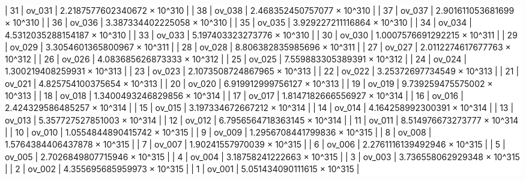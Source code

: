 | 31 | ov_031 | 2.2187577602340672 × 10^310 |
| 38 | ov_038 | 2.468352450757077 × 10^310 |
| 37 | ov_037 | 2.901611053681699 × 10^310 |
| 36 | ov_036 | 3.387334402225058 × 10^310 |
| 35 | ov_035 | 3.929227211116864 × 10^310 |
| 34 | ov_034 | 4.5312035288154187 × 10^310 |
| 33 | ov_033 | 5.197403323273776 × 10^310 |
| 30 | ov_030 | 1.0007576691292215 × 10^311 |
| 29 | ov_029 | 3.3054601365800967 × 10^311 |
| 28 | ov_028 | 8.806382835985696 × 10^311 |
| 27 | ov_027 | 2.0112274617677763 × 10^312 |
| 26 | ov_026 | 4.083685626873333 × 10^312 |
| 25 | ov_025 | 7.559883305389391 × 10^312 |
| 24 | ov_024 | 1.300219408259931 × 10^313 |
| 23 | ov_023 | 2.1073508724867965 × 10^313 |
| 22 | ov_022 | 3.25372697734549 × 10^313 |
| 21 | ov_021 | 4.825754100375654 × 10^313 |
| 20 | ov_020 | 6.919912999756127 × 10^313 |
| 19 | ov_019 | 9.739259475575002 × 10^313 |
| 18 | ov_018 | 1.3400493246829856 × 10^314 |
| 17 | ov_017 | 1.8147182666556927 × 10^314 |
| 16 | ov_016 | 2.424329586485257 × 10^314 |
| 15 | ov_015 | 3.197334672667212 × 10^314 |
| 14 | ov_014 | 4.164258992300391 × 10^314 |
| 13 | ov_013 | 5.357727527851003 × 10^314 |
| 12 | ov_012 | 6.7956564718363145 × 10^314 |
| 11 | ov_011 | 8.514976673273777 × 10^314 |
| 10 | ov_010 | 1.0554844890415742 × 10^315 |
| 9 | ov_009 | 1.2956708441799836 × 10^315 |
| 8 | ov_008 | 1.5764384406437878 × 10^315 |
| 7 | ov_007 | 1.90241557970039 × 10^315 |
| 6 | ov_006 | 2.2761116139492946 × 10^315 |
| 5 | ov_005 | 2.7026849807715946 × 10^315 |
| 4 | ov_004 | 3.18758241222663 × 10^315 |
| 3 | ov_003 | 3.736558062929348 × 10^315 |
| 2 | ov_002 | 4.355695685959973 × 10^315 |
| 1 | ov_001 | 5.051434090111615 × 10^315 |

